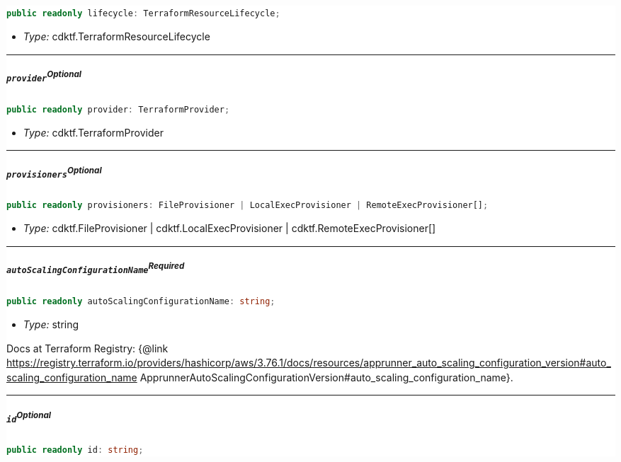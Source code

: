 ```typescript
public readonly lifecycle: TerraformResourceLifecycle;
```

- *Type:* cdktf.TerraformResourceLifecycle

---

##### `provider`<sup>Optional</sup> <a name="provider" id="@cdktf/aws-cdk.apprunnerAutoScalingConfigurationVersion.ApprunnerAutoScalingConfigurationVersionConfig.property.provider"></a>

```typescript
public readonly provider: TerraformProvider;
```

- *Type:* cdktf.TerraformProvider

---

##### `provisioners`<sup>Optional</sup> <a name="provisioners" id="@cdktf/aws-cdk.apprunnerAutoScalingConfigurationVersion.ApprunnerAutoScalingConfigurationVersionConfig.property.provisioners"></a>

```typescript
public readonly provisioners: FileProvisioner | LocalExecProvisioner | RemoteExecProvisioner[];
```

- *Type:* cdktf.FileProvisioner | cdktf.LocalExecProvisioner | cdktf.RemoteExecProvisioner[]

---

##### `autoScalingConfigurationName`<sup>Required</sup> <a name="autoScalingConfigurationName" id="@cdktf/aws-cdk.apprunnerAutoScalingConfigurationVersion.ApprunnerAutoScalingConfigurationVersionConfig.property.autoScalingConfigurationName"></a>

```typescript
public readonly autoScalingConfigurationName: string;
```

- *Type:* string

Docs at Terraform Registry: {@link https://registry.terraform.io/providers/hashicorp/aws/3.76.1/docs/resources/apprunner_auto_scaling_configuration_version#auto_scaling_configuration_name ApprunnerAutoScalingConfigurationVersion#auto_scaling_configuration_name}.

---

##### `id`<sup>Optional</sup> <a name="id" id="@cdktf/aws-cdk.apprunnerAutoScalingConfigurationVersion.ApprunnerAutoScalingConfigurationVersionConfig.property.id"></a>

```typescript
public readonly id: string;
```
